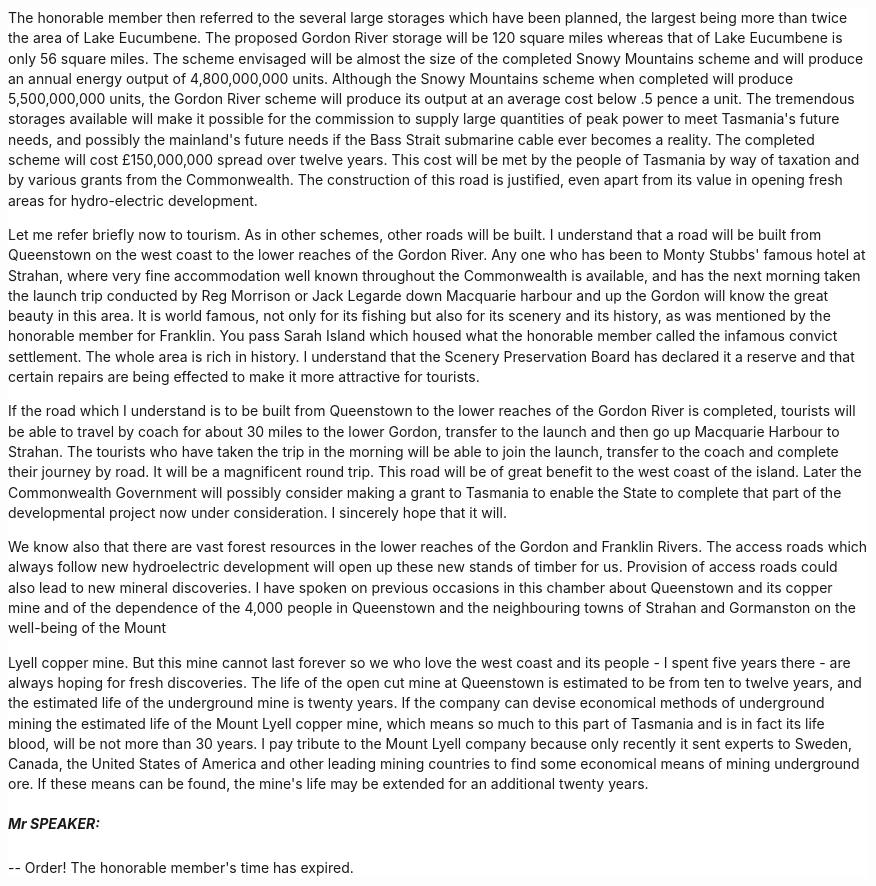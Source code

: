 The honorable member then referred to the several large storages which have been planned, the largest being more than twice the area of Lake Eucumbene. The proposed Gordon River storage will be 120 square miles whereas that of Lake Eucumbene is only 56 square miles. The scheme envisaged will be almost the size of the completed Snowy Mountains scheme and will produce an annual energy output of 4,800,000,000 units. Although the Snowy Mountains scheme when completed will produce 5,500,000,000 units, the Gordon River scheme will produce its output at an average cost below .5 pence a unit. The tremendous storages available will make it possible for the commission to supply large quantities of peak power to meet Tasmania's future needs, and possibly the mainland's future needs if the Bass Strait submarine cable ever becomes a reality. The completed scheme will cost £150,000,000 spread over twelve years. This cost will be met by the people of Tasmania by way of taxation and by various grants from the Commonwealth. The construction of this road is justified, even apart from its value in opening fresh areas for hydro-electric development. 

Let me refer briefly now to tourism. As in other schemes, other roads will be built. I understand that a road will be built from Queenstown on the west coast to the lower reaches of the Gordon River. Any one who has been to Monty Stubbs' famous hotel at Strahan, where very fine accommodation well known throughout the Commonwealth is available, and has the next morning taken the launch trip conducted by Reg Morrison or Jack Legarde down Macquarie harbour and up the Gordon will know the great beauty in this area. It is world famous, not only for its fishing but also for its scenery and its history, as was mentioned by the honorable member for Franklin. You pass Sarah Island which housed what the honorable member called the infamous convict settlement. The whole area is rich in history. I understand that the Scenery Preservation Board has declared it a reserve and that certain repairs are being effected to make it more attractive for tourists. 

If the road which I understand is to be built from Queenstown to the lower reaches of the Gordon River is completed, tourists will be able to travel by coach for about 30 miles to the lower Gordon, transfer to the launch and then go up Macquarie Harbour to Strahan. The tourists who have taken the trip in the morning will be able to join the launch, transfer to the coach and complete their journey by road. It will be a magnificent round trip. This road will be of great benefit to the west coast of the island. Later the Commonwealth Government will possibly consider making a grant to Tasmania to enable the State to complete that part of the developmental project now under consideration. I sincerely hope that it will. 

We know also that there are vast forest resources in the lower reaches of the Gordon and Franklin Rivers. The access roads which always follow new hydroelectric development will open up these new stands of timber for us. Provision of access roads could also lead to new mineral discoveries. I have spoken on previous occasions in this chamber about Queenstown and its copper mine and of the dependence of the 4,000 people in Queenstown and the neighbouring towns of Strahan and Gormanston on the well-being of the Mount 

Lyell copper mine. But this mine cannot last forever so we who love the west coast and its people - I spent five years there - are always hoping for fresh discoveries. The life of the open cut mine at Queenstown is estimated to be from ten to twelve years, and the estimated life of the underground mine is twenty years. If the company can devise economical methods of underground mining the estimated life of the Mount Lyell copper mine, which means so much to this part of Tasmania and is in fact its life blood, will be not more than 30 years. I pay tribute to the Mount Lyell company because only recently it sent experts to Sweden, Canada, the United States of America and other leading mining countries to find some economical means of mining underground ore. If these means can be found, the mine's life may be extended for an additional twenty years. 

##### Mr SPEAKER:

-- Order! The honorable member's time has expired. 
